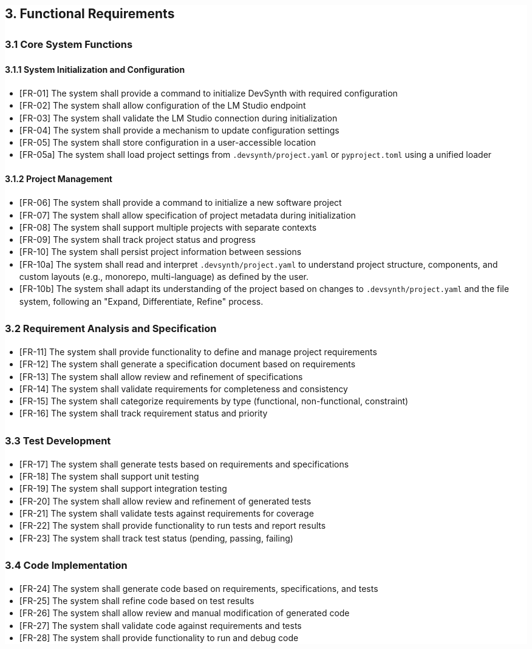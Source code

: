 
## 3. Functional Requirements

### 3.1 Core System Functions

#### 3.1.1 System Initialization and Configuration

- [FR-01] The system shall provide a command to initialize DevSynth with required configuration
- [FR-02] The system shall allow configuration of the LM Studio endpoint
- [FR-03] The system shall validate the LM Studio connection during initialization
- [FR-04] The system shall provide a mechanism to update configuration settings
- [FR-05] The system shall store configuration in a user-accessible location
- [FR-05a] The system shall load project settings from `.devsynth/project.yaml` or `pyproject.toml` using a unified loader


#### 3.1.2 Project Management

- [FR-06] The system shall provide a command to initialize a new software project
- [FR-07] The system shall allow specification of project metadata during initialization
- [FR-08] The system shall support multiple projects with separate contexts
- [FR-09] The system shall track project status and progress
- [FR-10] The system shall persist project information between sessions
- [FR-10a] The system shall read and interpret `.devsynth/project.yaml` to understand project structure, components, and custom layouts (e.g., monorepo, multi-language) as defined by the user.
- [FR-10b] The system shall adapt its understanding of the project based on changes to `.devsynth/project.yaml` and the file system, following an "Expand, Differentiate, Refine" process.


### 3.2 Requirement Analysis and Specification

- [FR-11] The system shall provide functionality to define and manage project requirements
- [FR-12] The system shall generate a specification document based on requirements
- [FR-13] The system shall allow review and refinement of specifications
- [FR-14] The system shall validate requirements for completeness and consistency
- [FR-15] The system shall categorize requirements by type (functional, non-functional, constraint)
- [FR-16] The system shall track requirement status and priority


### 3.3 Test Development

- [FR-17] The system shall generate tests based on requirements and specifications
- [FR-18] The system shall support unit testing
- [FR-19] The system shall support integration testing
- [FR-20] The system shall allow review and refinement of generated tests
- [FR-21] The system shall validate tests against requirements for coverage
- [FR-22] The system shall provide functionality to run tests and report results
- [FR-23] The system shall track test status (pending, passing, failing)


### 3.4 Code Implementation

- [FR-24] The system shall generate code based on requirements, specifications, and tests
- [FR-25] The system shall refine code based on test results
- [FR-26] The system shall allow review and manual modification of generated code
- [FR-27] The system shall validate code against requirements and tests
- [FR-28] The system shall provide functionality to run and debug code
